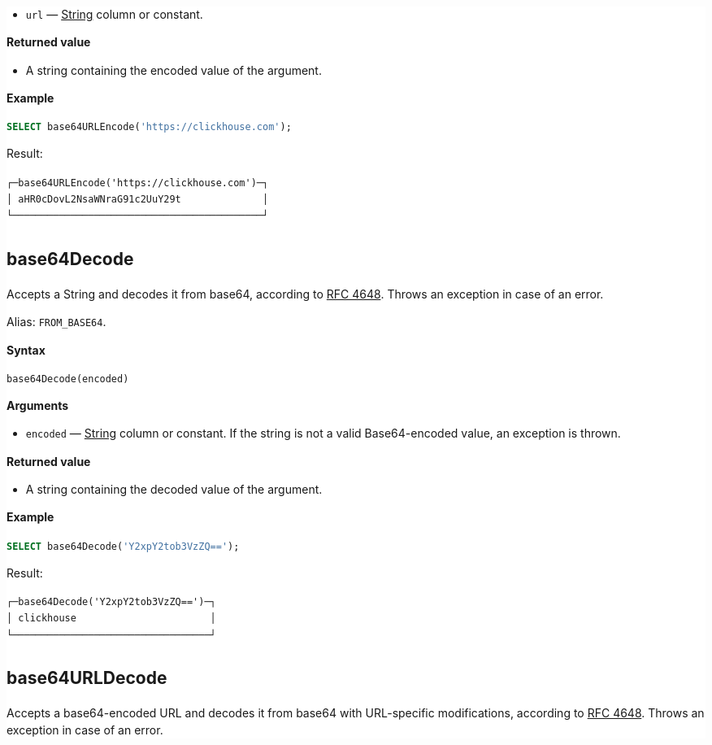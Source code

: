 - `url` — [String](../data-types/string.md) column or constant.

**Returned value**

- A string containing the encoded value of the argument.

**Example**

``` sql
SELECT base64URLEncode('https://clickhouse.com');
```

Result:

```result
┌─base64URLEncode('https://clickhouse.com')─┐
│ aHR0cDovL2NsaWNraG91c2UuY29t              │
└───────────────────────────────────────────┘
```

## base64Decode

Accepts a String and decodes it from base64, according to [RFC 4648](https://datatracker.ietf.org/doc/html/rfc4648#section-4). Throws an exception in case of an error.

Alias: `FROM_BASE64`.

**Syntax**

```sql
base64Decode(encoded)
```

**Arguments**

- `encoded` — [String](../data-types/string.md) column or constant. If the string is not a valid Base64-encoded value, an exception is thrown.

**Returned value**

- A string containing the decoded value of the argument.

**Example**

``` sql
SELECT base64Decode('Y2xpY2tob3VzZQ==');
```

Result:

```result
┌─base64Decode('Y2xpY2tob3VzZQ==')─┐
│ clickhouse                       │
└──────────────────────────────────┘
```

## base64URLDecode

Accepts a base64-encoded URL and decodes it from base64 with URL-specific modifications, according to [RFC 4648](https://datatracker.ietf.org/doc/html/rfc4648#section-5). Throws an exception in case of an error.
